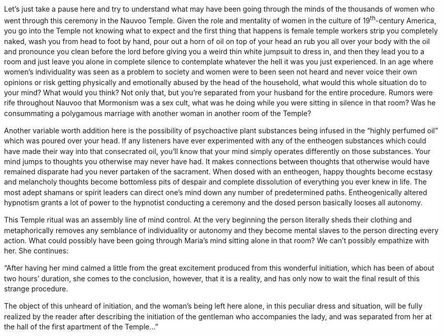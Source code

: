 Let’s just take a pause here and try to understand what may have been
going through the minds of the thousands of women who went through this
ceremony in the Nauvoo Temple. Given the role and mentality of women in
the culture of 19<sup>th</sup>-century America, you go into the Temple
not knowing what to expect and the first thing that happens is female
temple workers strip you completely naked, wash you from head to foot by
hand, pour out a horn of oil on top of your head an rub you all over
your body with the oil and pronounce you clean before the lord before
giving you a weird thin white jumpsuit to dress in, and then they lead
you to a room and just leave you alone in complete silence to
contemplate whatever the hell it was you just experienced. In an age
where women’s individuality was seen as a problem to society and women
were to been seen not heard and never voice their own opinions or risk
getting physically and emotionally abused by the head of the household,
what would this whole situation do to your mind? What would you think?
Not only that, but you’re separated from your husband for the entire
procedure. Rumors were rife throughout Nauvoo that Mormonism was a sex
cult, what was he doing while you were sitting in silence in that room?
Was he consummating a polygamous marriage with another woman in another
room of the Temple?

Another variable worth addition here is the possibility of psychoactive
plant substances being infused in the “highly perfumed oil” which was
poured over your head. If any listeners have ever experimented with any
of the entheogen substances which could have made their way into that
consecrated oil, you’ll know that your mind simply operates differently
on those substances. Your mind jumps to thoughts you otherwise may never
have had. It makes connections between thoughts that otherwise would
have remained disparate had you never partaken of the sacrament. When
dosed with an entheogen, happy thoughts become ecstasy and melancholy
thoughts become bottomless pits of despair and complete dissolution of
everything you ever knew in life. The most adept shamans or spirit
leaders can direct one’s mind down any number of predetermined paths.
Entheogenically altered hypnotism grants a lot of power to the hypnotist
conducting a ceremony and the dosed person basically looses all
autonomy.

This Temple ritual was an assembly line of mind control. At the very
beginning the person literally sheds their clothing and metaphorically
removes any semblance of individuality or autonomy and they become
mental slaves to the person directing every action. What could possibly
have been going through Maria’s mind sitting alone in that room? We
can’t possibly empathize with her. She continues:

“After having her mind calmed a little from the great excitement
produced from this wonderful initiation, which has been of about two
hours’ duration, she comes to the conclusion, however, that it is a
reality, and has only now to wait the final result of this strange
procedure.

The object of this unheard of initiation, and the woman’s being left
here alone, in this peculiar dress and situation, will be fully realized
by the reader after describing the initiation of the gentleman who
accompanies the lady, and was separated from her at the hall of the
first apartment of the Temple…”
